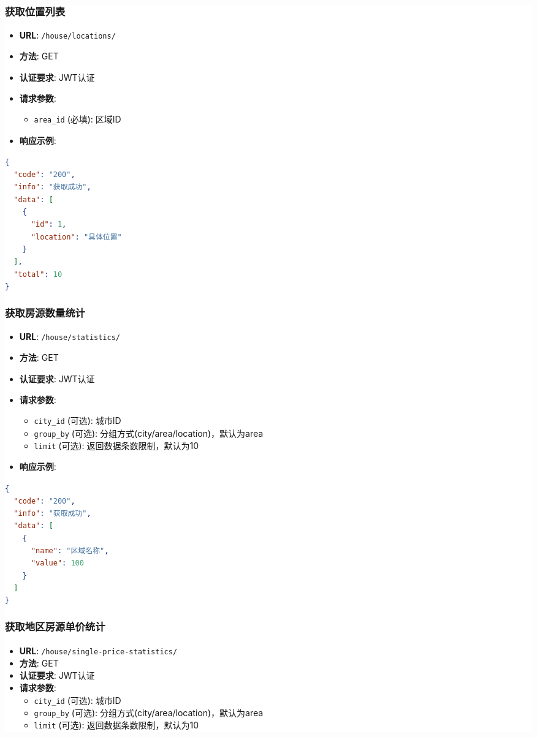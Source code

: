 ### 获取位置列表

- **URL**: `/house/locations/`
- **方法**: GET
- **认证要求**: JWT认证
- **请求参数**:
  - `area_id` (必填): 区域ID

- **响应示例**:

```json
{
  "code": "200",
  "info": "获取成功",
  "data": [
    {
      "id": 1,
      "location": "具体位置"
    }
  ],
  "total": 10
}
```

### 获取房源数量统计

- **URL**: `/house/statistics/`
- **方法**: GET
- **认证要求**: JWT认证
- **请求参数**:
  - `city_id` (可选): 城市ID
  - `group_by` (可选): 分组方式(city/area/location)，默认为area
  - `limit` (可选): 返回数据条数限制，默认为10

- **响应示例**:

```json
{
  "code": "200",
  "info": "获取成功",
  "data": [
    {
      "name": "区域名称",
      "value": 100
    }
  ]
}
```

### 获取地区房源单价统计

- **URL**: `/house/single-price-statistics/`
- **方法**: GET
- **认证要求**: JWT认证
- **请求参数**:
  - `city_id` (可选): 城市ID
  - `group_by` (可选): 分组方式(city/area/location)，默认为area
  - `limit` (可选): 返回数据条数限制，默认为10
